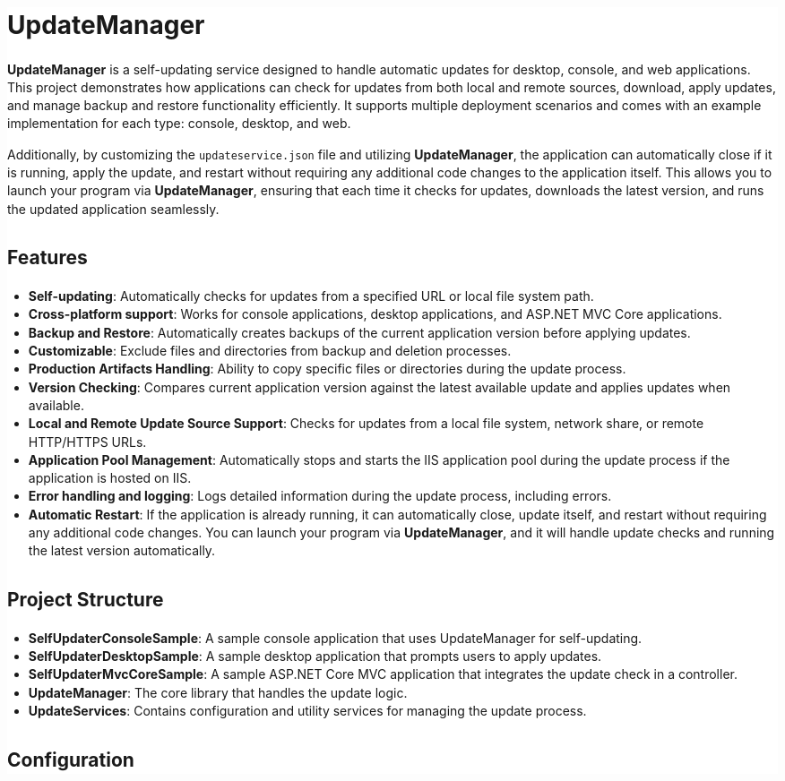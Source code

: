 # UpdateManager

**UpdateManager** is a self-updating service designed to handle automatic updates for desktop, console, and web applications. This project demonstrates how applications can check for updates from both local and remote sources, download, apply updates, and manage backup and restore functionality efficiently. It supports multiple deployment scenarios and comes with an example implementation for each type: console, desktop, and web.

Additionally, by customizing the `updateservice.json` file and utilizing **UpdateManager**, the application can automatically close if it is running, apply the update, and restart without requiring any additional code changes to the application itself. This allows you to launch your program via **UpdateManager**, ensuring that each time it checks for updates, downloads the latest version, and runs the updated application seamlessly.

## Features

- **Self-updating**: Automatically checks for updates from a specified URL or local file system path.
- **Cross-platform support**: Works for console applications, desktop applications, and ASP.NET MVC Core applications.
- **Backup and Restore**: Automatically creates backups of the current application version before applying updates.
- **Customizable**: Exclude files and directories from backup and deletion processes.
- **Production Artifacts Handling**: Ability to copy specific files or directories during the update process.
- **Version Checking**: Compares current application version against the latest available update and applies updates when available.
- **Local and Remote Update Source Support**: Checks for updates from a local file system, network share, or remote HTTP/HTTPS URLs.
- **Application Pool Management**: Automatically stops and starts the IIS application pool during the update process if the application is hosted on IIS.
- **Error handling and logging**: Logs detailed information during the update process, including errors.
- **Automatic Restart**: If the application is already running, it can automatically close, update itself, and restart without requiring any additional code changes. You can launch your program via **UpdateManager**, and it will handle update checks and running the latest version automatically.


## Project Structure

- **SelfUpdaterConsoleSample**: A sample console application that uses UpdateManager for self-updating.
- **SelfUpdaterDesktopSample**: A sample desktop application that prompts users to apply updates.
- **SelfUpdaterMvcCoreSample**: A sample ASP.NET Core MVC application that integrates the update check in a controller.
- **UpdateManager**: The core library that handles the update logic.
- **UpdateServices**: Contains configuration and utility services for managing the update process.

## Configuration
